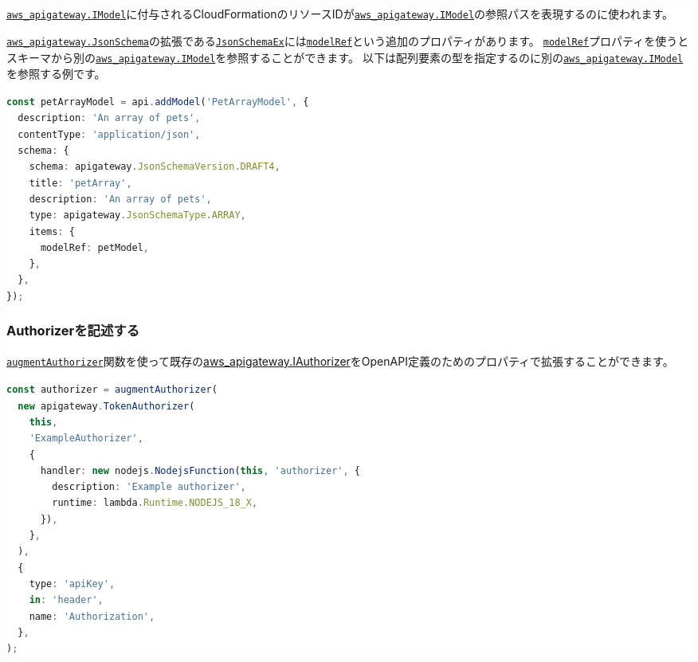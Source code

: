 [`aws_apigateway.IModel`](https://docs.aws.amazon.com/cdk/api/v2/docs/aws-cdk-lib.aws_apigateway.IModel.html)に付与されるCloudFormationのリソースIDが[`aws_apigateway.IModel`](https://docs.aws.amazon.com/cdk/api/v2/docs/aws-cdk-lib.aws_apigateway.IModel.html)の参照パスを表現するのに使われます。

[`aws_apigateway.JsonSchema`](https://docs.aws.amazon.com/cdk/api/v2/docs/aws-cdk-lib.aws_apigateway.JsonSchema.html)の拡張である[`JsonSchemaEx`](./api-docs/markdown/cdk-rest-api-with-spec.jsonschemaex.md)には[`modelRef`](./api-docs/markdown/cdk-rest-api-with-spec.jsonschemaex.modelref.md)という追加のプロパティがあります。
[`modelRef`](./api-docs/markdown/cdk-rest-api-with-spec.jsonschemaex.modelref.md)プロパティを使うとスキーマから別の[`aws_apigateway.IModel`](https://docs.aws.amazon.com/cdk/api/v2/docs/aws-cdk-lib.aws_apigateway.IModel.html)を参照することができます。
以下は配列要素の型を指定するのに別の[`aws_apigateway.IModel`](https://docs.aws.amazon.com/cdk/api/v2/docs/aws-cdk-lib.aws_apigateway.IModel.html)を参照する例です。

```ts
const petArrayModel = api.addModel('PetArrayModel', {
  description: 'An array of pets',
  contentType: 'application/json',
  schema: {
    schema: apigateway.JsonSchemaVersion.DRAFT4,
    title: 'petArray',
    description: 'An array of pets',
    type: apigateway.JsonSchemaType.ARRAY,
    items: {
      modelRef: petModel,
    },
  },
});
```

### Authorizerを記述する

[`augmentAuthorizer`](./api-docs/markdown/cdk-rest-api-with-spec.augmentauthorizer.md)関数を使って既存の[aws_apigateway.IAuthorizer](https://docs.aws.amazon.com/cdk/api/v2/docs/aws-cdk-lib.aws_apigateway.IAuthorizer.html)をOpenAPI定義のためのプロパティで拡張することができます。

```ts
const authorizer = augmentAuthorizer(
  new apigateway.TokenAuthorizer(
    this,
    'ExampleAuthorizer',
    {
      handler: new nodejs.NodejsFunction(this, 'authorizer', {
        description: 'Example authorizer',
        runtime: lambda.Runtime.NODEJS_18_X,
      }),
    },
  ),
  {
    type: 'apiKey',
    in: 'header',
    name: 'Authorization',
  },
);
```
